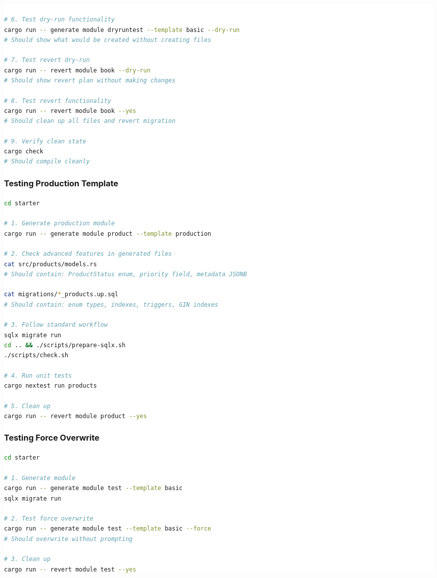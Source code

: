 ```bash

# 6. Test dry-run functionality
cargo run -- generate module dryruntest --template basic --dry-run
# Should show what would be created without creating files

# 7. Test revert dry-run
cargo run -- revert module book --dry-run
# Should show revert plan without making changes

# 8. Test revert functionality
cargo run -- revert module book --yes
# Should clean up all files and revert migration

# 9. Verify clean state
cargo check
# Should compile cleanly
```

### Testing Production Template

```bash
cd starter

# 1. Generate production module
cargo run -- generate module product --template production

# 2. Check advanced features in generated files
cat src/products/models.rs
# Should contain: ProductStatus enum, priority field, metadata JSONB

cat migrations/*_products.up.sql  
# Should contain: enum types, indexes, triggers, GIN indexes

# 3. Follow standard workflow
sqlx migrate run
cd .. && ./scripts/prepare-sqlx.sh
./scripts/check.sh

# 4. Run unit tests
cargo nextest run products

# 5. Clean up
cargo run -- revert module product --yes
```

### Testing Force Overwrite

```bash
cd starter

# 1. Generate module
cargo run -- generate module test --template basic
sqlx migrate run

# 2. Test force overwrite
cargo run -- generate module test --template basic --force
# Should overwrite without prompting

# 3. Clean up
cargo run -- revert module test --yes
```
